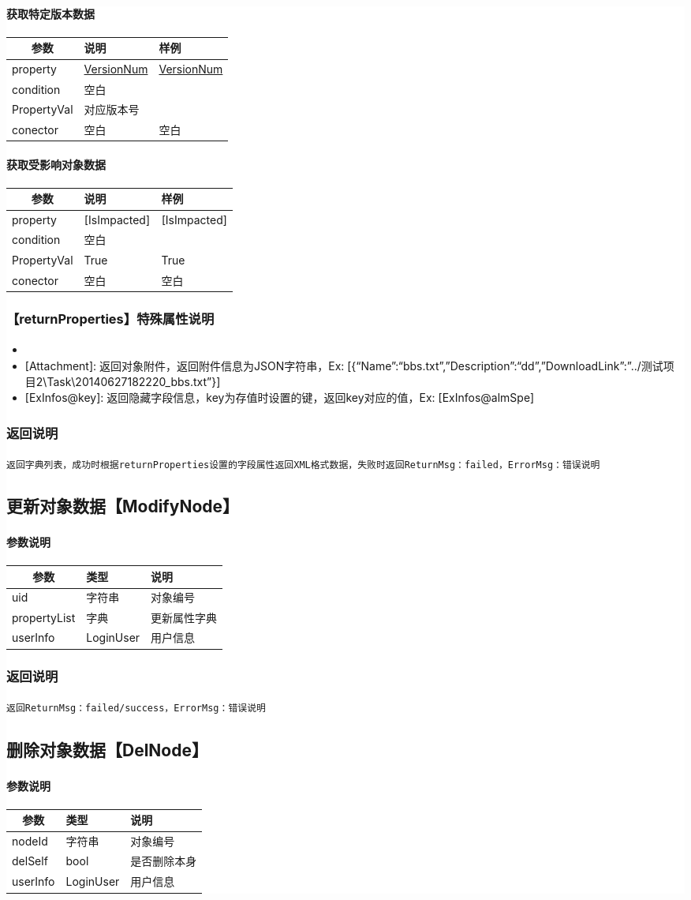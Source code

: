 #### 获取特定版本数据

 | 参数 | 说明 | 样例 |
 | --- | :-- | :-- |
 | property | [VersionNum]| [VersionNum]|
 | condition | 空白| |
 | PropertyVal | 对应版本号 |   |
 | conector |空白 |空白|

#### 获取受影响对象数据

 | 参数 | 说明 | 样例 |
 | --- | :-- | :-- |
 | property | [IsImpacted]| [IsImpacted]|
 | condition | 空白| |
 | PropertyVal | True | True  |
 | conector |空白 |空白|

### 【returnProperties】特殊属性说明

 * [VersionNum]: 返回版本号
 * [Attachment]: 返回对象附件，返回附件信息为JSON字符串，Ex: [{“Name”:“bbs.txt”,”Description”:“dd”,”DownloadLink”:”../测试项目2\\Task\\20140627182220_bbs.txt”}]
 * [ExInfos@key]: 返回隐藏字段信息，key为存值时设置的键，返回key对应的值，Ex: [ExInfos@almSpe]
### 返回说明
    返回字典列表，成功时根据returnProperties设置的字段属性返回XML格式数据，失败时返回ReturnMsg：failed，ErrorMsg：错误说明

## 更新对象数据【ModifyNode】

#### 参数说明
| 参数 | 类型 |说明|
| --- | :-- |:-- |
| uid | 字符串 |对象编号 |
| propertyList | 字典 |更新属性字典 |
| userInfo | LoginUser |用户信息 | 
### 返回说明
    返回ReturnMsg：failed/success，ErrorMsg：错误说明

## 删除对象数据【DelNode】

#### 参数说明
| 参数 | 类型 |说明|
| --- | :-- |:-- |
| nodeId | 字符串 |对象编号 |
| delSelf | bool |是否删除本身 |
| userInfo | LoginUser |用户信息 | 
